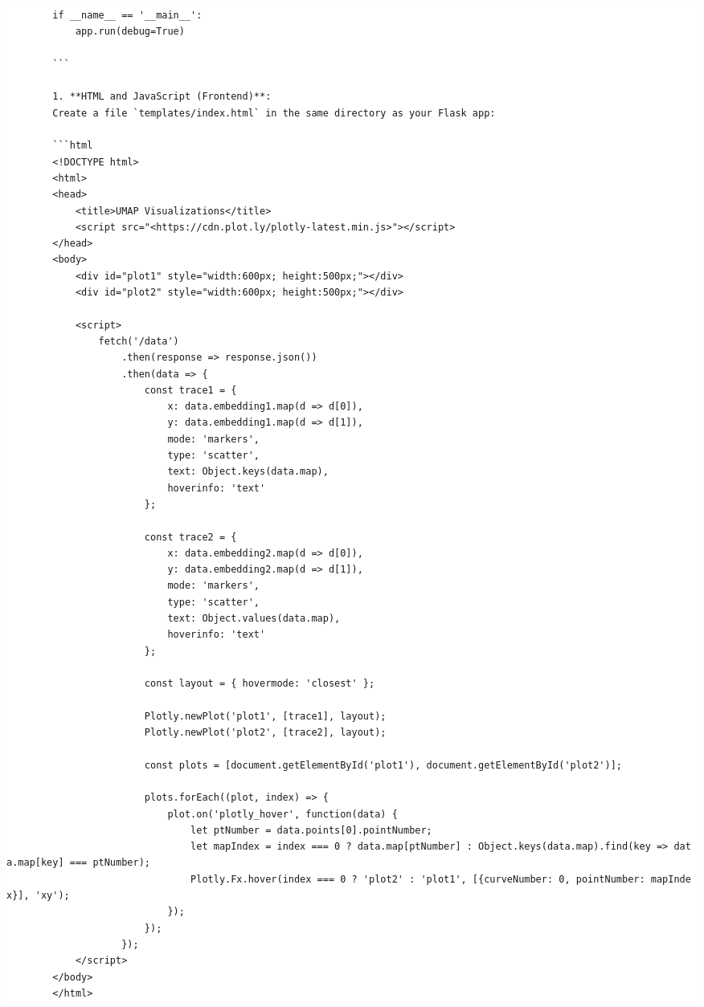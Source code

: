             if __name__ == '__main__':
                app.run(debug=True)
            
            ```
            
            1. **HTML and JavaScript (Frontend)**:
            Create a file `templates/index.html` in the same directory as your Flask app:
            
            ```html
            <!DOCTYPE html>
            <html>
            <head>
                <title>UMAP Visualizations</title>
                <script src="<https://cdn.plot.ly/plotly-latest.min.js>"></script>
            </head>
            <body>
                <div id="plot1" style="width:600px; height:500px;"></div>
                <div id="plot2" style="width:600px; height:500px;"></div>
            
                <script>
                    fetch('/data')
                        .then(response => response.json())
                        .then(data => {
                            const trace1 = {
                                x: data.embedding1.map(d => d[0]),
                                y: data.embedding1.map(d => d[1]),
                                mode: 'markers',
                                type: 'scatter',
                                text: Object.keys(data.map),
                                hoverinfo: 'text'
                            };
            
                            const trace2 = {
                                x: data.embedding2.map(d => d[0]),
                                y: data.embedding2.map(d => d[1]),
                                mode: 'markers',
                                type: 'scatter',
                                text: Object.values(data.map),
                                hoverinfo: 'text'
                            };
            
                            const layout = { hovermode: 'closest' };
            
                            Plotly.newPlot('plot1', [trace1], layout);
                            Plotly.newPlot('plot2', [trace2], layout);
            
                            const plots = [document.getElementById('plot1'), document.getElementById('plot2')];
            
                            plots.forEach((plot, index) => {
                                plot.on('plotly_hover', function(data) {
                                    let ptNumber = data.points[0].pointNumber;
                                    let mapIndex = index === 0 ? data.map[ptNumber] : Object.keys(data.map).find(key => data.map[key] === ptNumber);
                                    Plotly.Fx.hover(index === 0 ? 'plot2' : 'plot1', [{curveNumber: 0, pointNumber: mapIndex}], 'xy');
                                });
                            });
                        });
                </script>
            </body>
            </html>
            